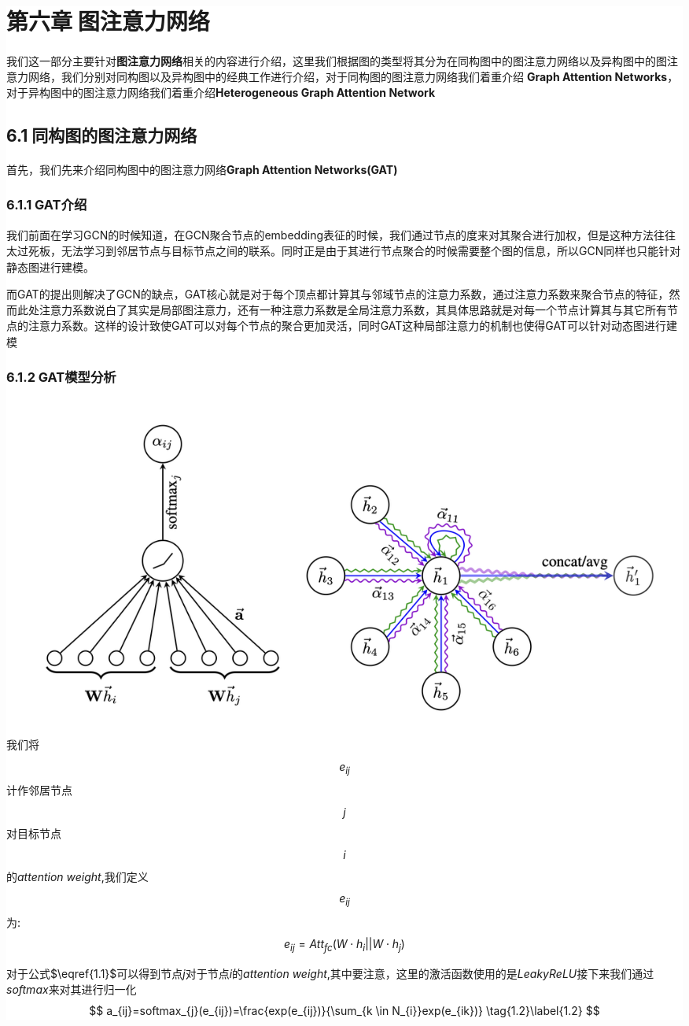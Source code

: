 # 第六章 图注意力网络

我们这一部分主要针对**图注意力网络**相关的内容进行介绍，这里我们根据图的类型将其分为在同构图中的图注意力网络以及异构图中的图注意力网络，我们分别对同构图以及异构图中的经典工作进行介绍，对于同构图的图注意力网络我们着重介绍 **Graph Attention Networks**，对于异构图中的图注意力网络我们着重介绍**Heterogeneous Graph Attention Network**

## 6.1 同构图的图注意力网络

首先，我们先来介绍同构图中的图注意力网络**Graph Attention Networks(GAT)**

### 6.1.1 GAT介绍

我们前面在学习GCN的时候知道，在GCN聚合节点的embedding表征的时候，我们通过节点的度来对其聚合进行加权，但是这种方法往往太过死板，无法学习到邻居节点与目标节点之间的联系。同时正是由于其进行节点聚合的时候需要整个图的信息，所以GCN同样也只能针对静态图进行建模。

而GAT的提出则解决了GCN的缺点，GAT核心就是对于每个顶点都计算其与邻域节点的注意力系数，通过注意力系数来聚合节点的特征，然而此处注意力系数说白了其实是局部图注意力，还有一种注意力系数是全局注意力系数，其具体思路就是对每一个节点计算其与其它所有节点的注意力系数。这样的设计致使GAT可以对每个节点的聚合更加灵活，同时GAT这种局部注意力的机制也使得GAT可以针对动态图进行建模

### 6.1.2 GAT模型分析

![gat](./figures/6_gat.png)



我们将$$ e_{ij}$$计作邻居节点$$j$$对目标节点$$i$$的*attention weight*,我们定义$$ e_{ij}$$为:
$$
e_{ij}=Att_{fc}(W\cdot h_i ||W\cdot h_j) \tag{1.1}\label{1.1}
$$


对于公式$\eqref{1.1}$可以得到节点$j$对于节点$i$的*attention weight*,其中要注意，这里的激活函数使用的是*LeakyReLU*接下来我们通过*softmax*来对其进行归一化
$$
a_{ij}=softmax_{j}(e_{ij})=\frac{exp(e_{ij})}{\sum_{k \in N_{i}}exp(e_{ik})} \tag{1.2}\label{1.2}
$$
